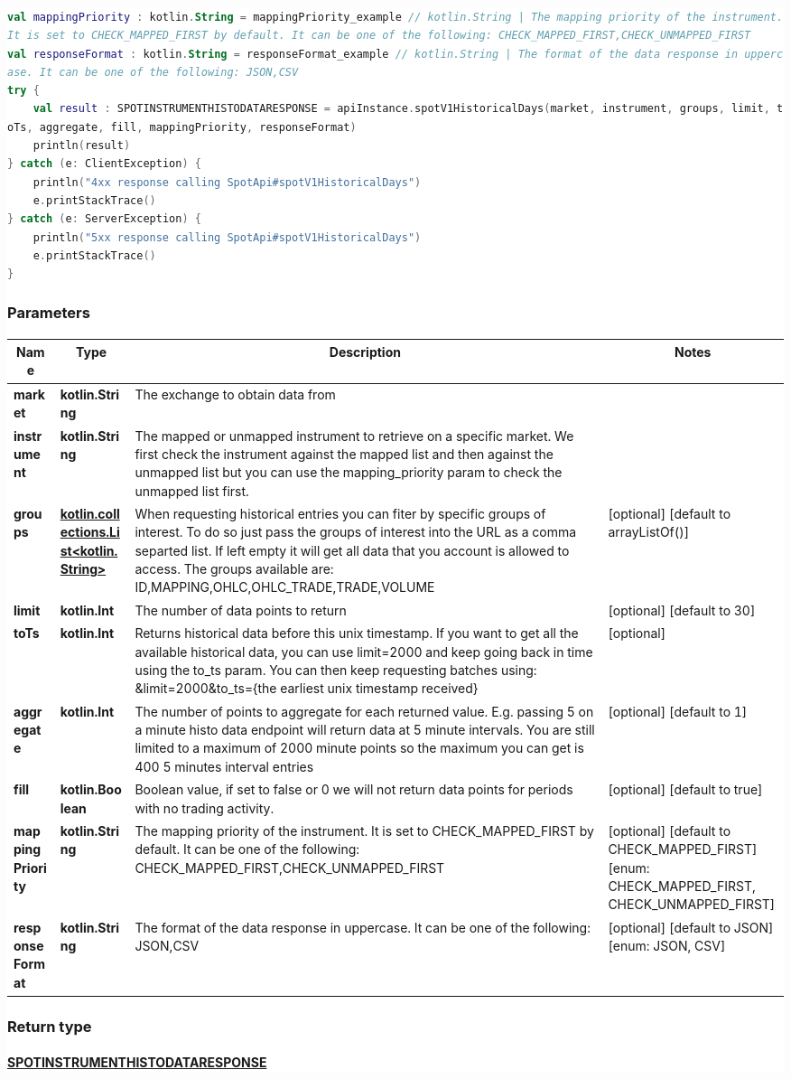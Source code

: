 ```kotlin
val mappingPriority : kotlin.String = mappingPriority_example // kotlin.String | The mapping priority of the instrument. It is set to CHECK_MAPPED_FIRST by default. It can be one of the following: CHECK_MAPPED_FIRST,CHECK_UNMAPPED_FIRST
val responseFormat : kotlin.String = responseFormat_example // kotlin.String | The format of the data response in uppercase. It can be one of the following: JSON,CSV
try {
    val result : SPOTINSTRUMENTHISTODATARESPONSE = apiInstance.spotV1HistoricalDays(market, instrument, groups, limit, toTs, aggregate, fill, mappingPriority, responseFormat)
    println(result)
} catch (e: ClientException) {
    println("4xx response calling SpotApi#spotV1HistoricalDays")
    e.printStackTrace()
} catch (e: ServerException) {
    println("5xx response calling SpotApi#spotV1HistoricalDays")
    e.printStackTrace()
}
```

### Parameters

Name | Type | Description  | Notes
------------- | ------------- | ------------- | -------------
 **market** | **kotlin.String**| The exchange to obtain data from |
 **instrument** | **kotlin.String**| The mapped or unmapped instrument to retrieve on a specific market. We first check the instrument against the mapped list and then against the unmapped list          but you can use the mapping_priority param to check the unmapped list first. |
 **groups** | [**kotlin.collections.List&lt;kotlin.String&gt;**](kotlin.String.md)| When requesting historical entries you can fiter by specific groups of interest. To do so just pass the groups of interest into the URL as a comma separted list. If left empty it will get all data that you account is allowed to access. The groups available are: ID,MAPPING,OHLC,OHLC_TRADE,TRADE,VOLUME | [optional] [default to arrayListOf()]
 **limit** | **kotlin.Int**| The number of data points to return | [optional] [default to 30]
 **toTs** | **kotlin.Int**| Returns historical data before this unix timestamp. If you want to get all the available historical data, you can use limit&#x3D;2000 and keep going back in time using the to_ts param. You can then keep requesting batches using: &amp;limit&#x3D;2000&amp;to_ts&#x3D;{the earliest unix timestamp received} | [optional]
 **aggregate** | **kotlin.Int**| The number of points to aggregate for each returned value. E.g. passing 5 on a minute histo data endpoint will return data at 5 minute intervals. You are still limited to a maximum of 2000 minute points so the maximum you can get is 400 5 minutes interval entries | [optional] [default to 1]
 **fill** | **kotlin.Boolean**| Boolean value, if set to false or 0 we will not return data points for periods with no trading activity. | [optional] [default to true]
 **mappingPriority** | **kotlin.String**| The mapping priority of the instrument. It is set to CHECK_MAPPED_FIRST by default. It can be one of the following: CHECK_MAPPED_FIRST,CHECK_UNMAPPED_FIRST | [optional] [default to CHECK_MAPPED_FIRST] [enum: CHECK_MAPPED_FIRST, CHECK_UNMAPPED_FIRST]
 **responseFormat** | **kotlin.String**| The format of the data response in uppercase. It can be one of the following: JSON,CSV | [optional] [default to JSON] [enum: JSON, CSV]

### Return type

[**SPOTINSTRUMENTHISTODATARESPONSE**](SPOTINSTRUMENTHISTODATARESPONSE.md)
